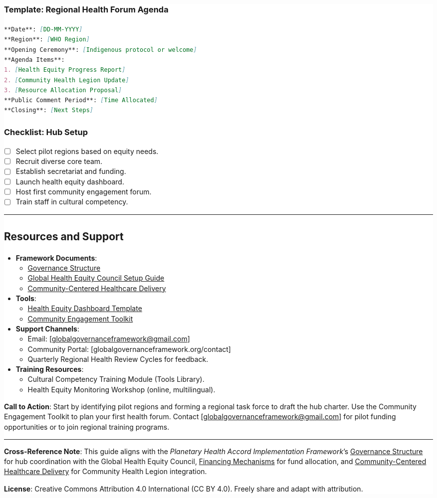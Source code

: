 ### Template: Regional Health Forum Agenda
```markdown
**Date**: [DD-MM-YYYY]
**Region**: [WHO Region]
**Opening Ceremony**: [Indigenous protocol or welcome]
**Agenda Items**:
1. [Health Equity Progress Report]
2. [Community Health Legion Update]
3. [Resource Allocation Proposal]
**Public Comment Period**: [Time Allocated]
**Closing**: [Next Steps]
```

### Checklist: Hub Setup
- [ ] Select pilot regions based on equity needs.
- [ ] Recruit diverse core team.
- [ ] Establish secretariat and funding.
- [ ] Launch health equity dashboard.
- [ ] Host first community engagement forum.
- [ ] Train staff in cultural competency.

---

## <a id="resources-and-support"></a>Resources and Support

- **Framework Documents**:
  - [Governance Structure](/framework/docs/implementation/planetary-health#01-governance-structure)
  - [Global Health Equity Council Setup Guide](/framework/tools/planetary-health/global-health-equity-council-setup-guide.md)
  - [Community-Centered Healthcare Delivery](/framework/docs/implementation/planetary-health#06-community-centered-healthcare)
- **Tools**:
  - [Health Equity Dashboard Template](/framework/tools/planetary-health/health-equity-dashboard-en.pdf)
  - [Community Engagement Toolkit](/framework/tools/planetary-health/community-engagement-toolkit-en.pdf)
- **Support Channels**:
  - Email: [globalgovernanceframework@gmail.com]
  - Community Portal: [globalgovernanceframework.org/contact]
  - Quarterly Regional Health Review Cycles for feedback.
- **Training Resources**:
  - Cultural Competency Training Module (Tools Library).
  - Health Equity Monitoring Workshop (online, multilingual).

**Call to Action**: Start by identifying pilot regions and forming a regional task force to draft the hub charter. Use the Community Engagement Toolkit to plan your first health forum. Contact [globalgovernanceframework@gmail.com] for pilot funding opportunities or to join regional training programs.

---

**Cross-Reference Note**: This guide aligns with the *Planetary Health Accord Implementation Framework*’s [Governance Structure](/framework/docs/implementation/planetary-health#01-governance-structure) for hub coordination with the Global Health Equity Council, [Financing Mechanisms](/framework/docs/implementation/planetary-health#03-financing-mechanisms) for fund allocation, and [Community-Centered Healthcare Delivery](/framework/docs/implementation/planetary-health#06-community-centered-healthcare) for Community Health Legion integration.

**License**: Creative Commons Attribution 4.0 International (CC BY 4.0). Freely share and adapt with attribution.